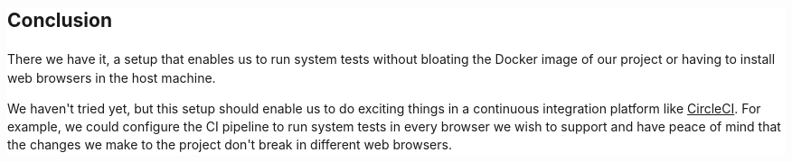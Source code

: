 ## Conclusion

There we have it, a setup that enables us to run system tests without bloating the Docker image of our project or having to install web browsers in the host machine.

We haven't tried yet, but this setup should enable us to do exciting things in a continuous integration platform like [CircleCI](https://circleci.com/). For example, we could configure the CI pipeline to run system tests in every browser we wish to support and have peace of mind that the changes we make to the project don't break in different web browsers.
